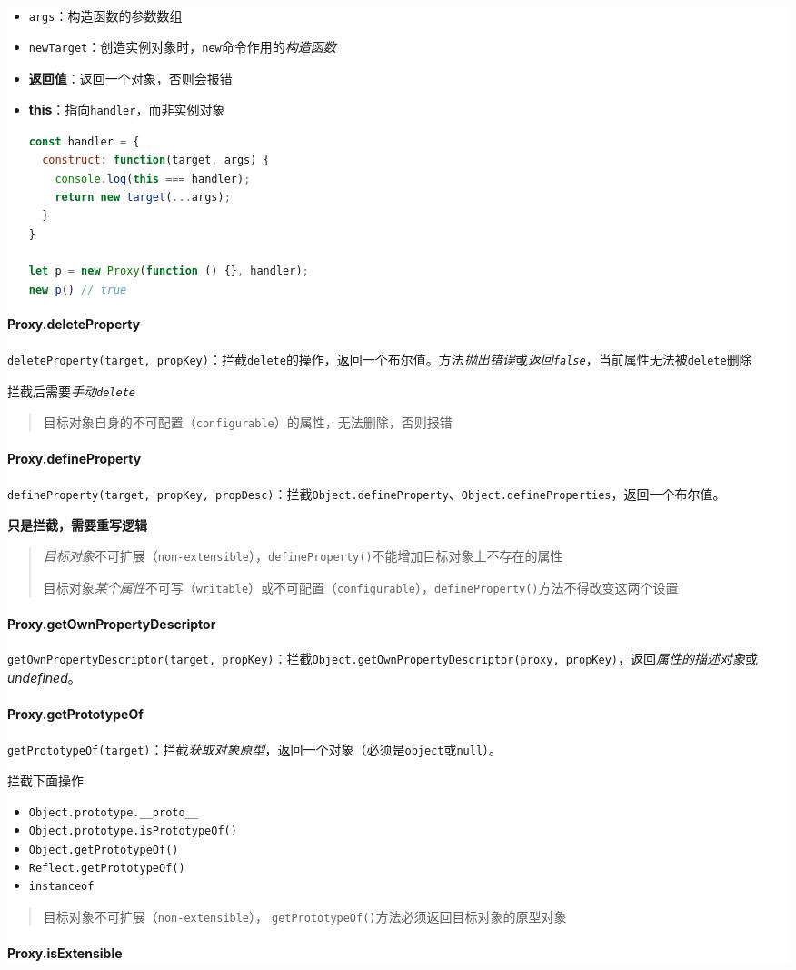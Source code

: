 - `args`：构造函数的参数数组

- `newTarget`：创造实例对象时，`new`命令作用的*构造函数*

- **返回值**：返回一个对象，否则会报错

- **this**：指向`handler`，而非实例对象

  ```js
  const handler = {
    construct: function(target, args) {
      console.log(this === handler);
      return new target(...args);
    }
  }
  
  let p = new Proxy(function () {}, handler);
  new p() // true
  ```

#### Proxy.deleteProperty

`deleteProperty(target, propKey)`：拦截`delete`的操作，返回一个布尔值。方法*抛出错误*或*返回`false`*，当前属性无法被`delete`删除

拦截后需要*手动`delete`*

> 目标对象自身的不可配置（`configurable`）的属性，无法删除，否则报错

#### Proxy.defineProperty

`defineProperty(target, propKey, propDesc)`：拦截`Object.defineProperty`、`Object.defineProperties`，返回一个布尔值。

**只是拦截，需要重写逻辑**

>*目标对象*不可扩展（`non-extensible`），`defineProperty()`不能增加目标对象上不存在的属性
>
>目标对象*某个属性*不可写（`writable`）或不可配置（`configurable`），`defineProperty()`方法不得改变这两个设置

#### Proxy.getOwnPropertyDescriptor

`getOwnPropertyDescriptor(target, propKey)`：拦截`Object.getOwnPropertyDescriptor(proxy, propKey)`，返回*属性的描述对象*或*undefined*。

#### Proxy.getPrototypeOf

`getPrototypeOf(target)`：拦截*获取对象原型*，返回一个对象（必须是`object`或`null`）。

拦截下面操作

- `Object.prototype.__proto__`
- `Object.prototype.isPrototypeOf()`
- `Object.getPrototypeOf()`
- `Reflect.getPrototypeOf()`
- `instanceof`

> 目标对象不可扩展（`non-extensible`）， `getPrototypeOf()`方法必须返回目标对象的原型对象

#### Proxy.isExtensible
